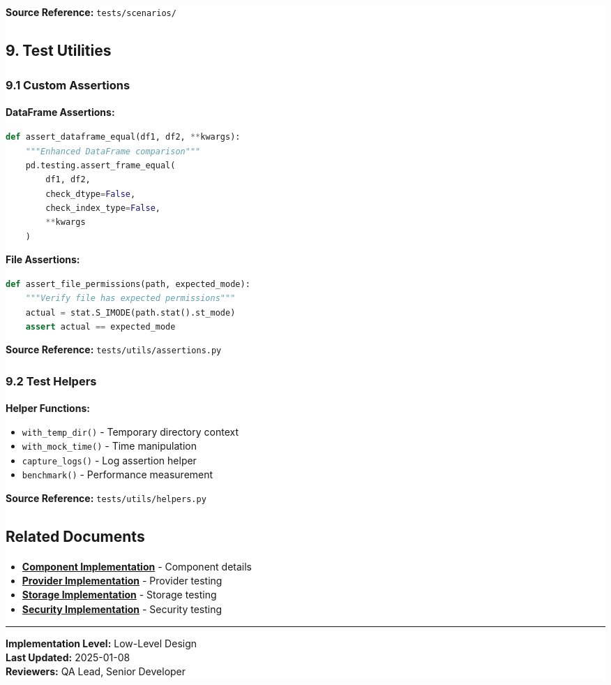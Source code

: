 **Source Reference:** `tests/scenarios/`

## 9. Test Utilities

### 9.1 Custom Assertions

**DataFrame Assertions:**
```python
def assert_dataframe_equal(df1, df2, **kwargs):
    """Enhanced DataFrame comparison"""
    pd.testing.assert_frame_equal(
        df1, df2, 
        check_dtype=False,
        check_index_type=False,
        **kwargs
    )
```

**File Assertions:**
```python
def assert_file_permissions(path, expected_mode):
    """Verify file has expected permissions"""
    actual = stat.S_IMODE(path.stat().st_mode)
    assert actual == expected_mode
```

**Source Reference:** `tests/utils/assertions.py`

### 9.2 Test Helpers

**Helper Functions:**
- `with_temp_dir()` - Temporary directory context
- `with_mock_time()` - Time manipulation
- `capture_logs()` - Log assertion helper
- `benchmark()` - Performance measurement

**Source Reference:** `tests/utils/helpers.py`

## Related Documents

- **[Component Implementation](01-component-implementation.md)** - Component details
- **[Provider Implementation](03-provider-implementation.md)** - Provider testing
- **[Storage Implementation](04-storage-implementation.md)** - Storage testing
- **[Security Implementation](05-security-implementation.md)** - Security testing

---

**Implementation Level:** Low-Level Design  
**Last Updated:** 2025-01-08  
**Reviewers:** QA Lead, Senior Developer